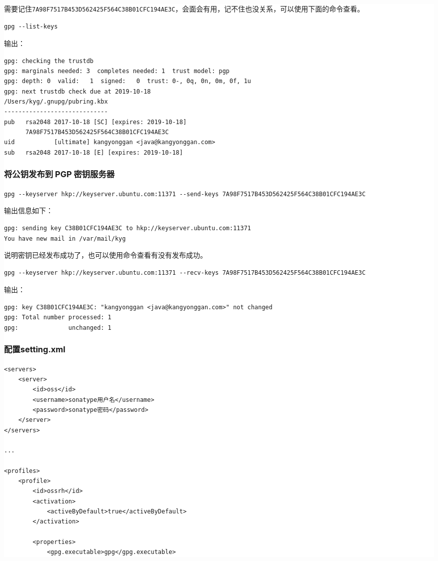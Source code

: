 需要记住`7A98F7517B453D562425F564C38B01CFC194AE3C`，会面会有用，记不住也没关系，可以使用下面的命令查看。

```
gpg --list-keys
```

输出：

```
gpg: checking the trustdb
gpg: marginals needed: 3  completes needed: 1  trust model: pgp
gpg: depth: 0  valid:   1  signed:   0  trust: 0-, 0q, 0n, 0m, 0f, 1u
gpg: next trustdb check due at 2019-10-18
/Users/kyg/.gnupg/pubring.kbx
-----------------------------
pub   rsa2048 2017-10-18 [SC] [expires: 2019-10-18]
      7A98F7517B453D562425F564C38B01CFC194AE3C
uid           [ultimate] kangyonggan <java@kangyonggan.com>
sub   rsa2048 2017-10-18 [E] [expires: 2019-10-18]
```

### 将公钥发布到 PGP 密钥服务器
```
gpg --keyserver hkp://keyserver.ubuntu.com:11371 --send-keys 7A98F7517B453D562425F564C38B01CFC194AE3C
```

输出信息如下：

```
gpg: sending key C38B01CFC194AE3C to hkp://keyserver.ubuntu.com:11371
You have new mail in /var/mail/kyg
```

说明密钥已经发布成功了，也可以使用命令查看有没有发布成功。

```
gpg --keyserver hkp://keyserver.ubuntu.com:11371 --recv-keys 7A98F7517B453D562425F564C38B01CFC194AE3C
```

输出：

```
gpg: key C38B01CFC194AE3C: "kangyonggan <java@kangyonggan.com>" not changed
gpg: Total number processed: 1
gpg:              unchanged: 1
```

### 配置setting.xml
```
<servers>
    <server>
        <id>oss</id>
        <username>sonatype用户名</username>
        <password>sonatype密码</password>
    </server>
</servers>

...

<profiles>
    <profile>
        <id>ossrh</id>
        <activation>
            <activeByDefault>true</activeByDefault>
        </activation>

        <properties>
            <gpg.executable>gpg</gpg.executable>
```